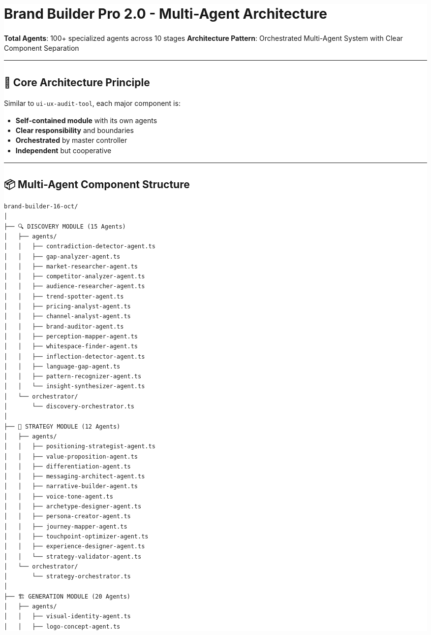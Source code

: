 # Brand Builder Pro 2.0 - Multi-Agent Architecture

**Total Agents**: 100+ specialized agents across 10 stages
**Architecture Pattern**: Orchestrated Multi-Agent System with Clear Component Separation

---

## 🎯 Core Architecture Principle

Similar to `ui-ux-audit-tool`, each major component is:
- **Self-contained module** with its own agents
- **Clear responsibility** and boundaries
- **Orchestrated** by master controller
- **Independent** but cooperative

---

## 📦 Multi-Agent Component Structure

```
brand-builder-16-oct/
│
├── 🔍 DISCOVERY MODULE (15 Agents)
│   ├── agents/
│   │   ├── contradiction-detector-agent.ts
│   │   ├── gap-analyzer-agent.ts
│   │   ├── market-researcher-agent.ts
│   │   ├── competitor-analyzer-agent.ts
│   │   ├── audience-researcher-agent.ts
│   │   ├── trend-spotter-agent.ts
│   │   ├── pricing-analyst-agent.ts
│   │   ├── channel-analyst-agent.ts
│   │   ├── brand-auditor-agent.ts
│   │   ├── perception-mapper-agent.ts
│   │   ├── whitespace-finder-agent.ts
│   │   ├── inflection-detector-agent.ts
│   │   ├── language-gap-agent.ts
│   │   ├── pattern-recognizer-agent.ts
│   │   └── insight-synthesizer-agent.ts
│   └── orchestrator/
│       └── discovery-orchestrator.ts
│
├── 🎨 STRATEGY MODULE (12 Agents)
│   ├── agents/
│   │   ├── positioning-strategist-agent.ts
│   │   ├── value-proposition-agent.ts
│   │   ├── differentiation-agent.ts
│   │   ├── messaging-architect-agent.ts
│   │   ├── narrative-builder-agent.ts
│   │   ├── voice-tone-agent.ts
│   │   ├── archetype-designer-agent.ts
│   │   ├── persona-creator-agent.ts
│   │   ├── journey-mapper-agent.ts
│   │   ├── touchpoint-optimizer-agent.ts
│   │   ├── experience-designer-agent.ts
│   │   └── strategy-validator-agent.ts
│   └── orchestrator/
│       └── strategy-orchestrator.ts
│
├── 🏗️ GENERATION MODULE (20 Agents)
│   ├── agents/
│   │   ├── visual-identity-agent.ts
│   │   ├── logo-concept-agent.ts
```
